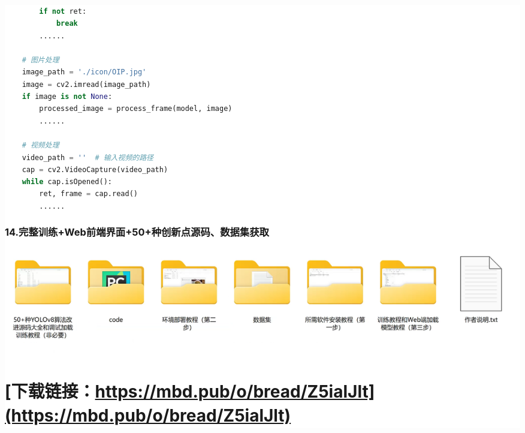 ```python
        if not ret:
            break
        ......

    # 图片处理
    image_path = './icon/OIP.jpg'
    image = cv2.imread(image_path)
    if image is not None:
        processed_image = process_frame(model, image)
        ......

    # 视频处理
    video_path = ''  # 输入视频的路径
    cap = cv2.VideoCapture(video_path)
    while cap.isOpened():
        ret, frame = cap.read()
        ......
```


### 14.完整训练+Web前端界面+50+种创新点源码、数据集获取

![19.png](19.png)


# [下载链接：https://mbd.pub/o/bread/Z5ialJlt](https://mbd.pub/o/bread/Z5ialJlt)